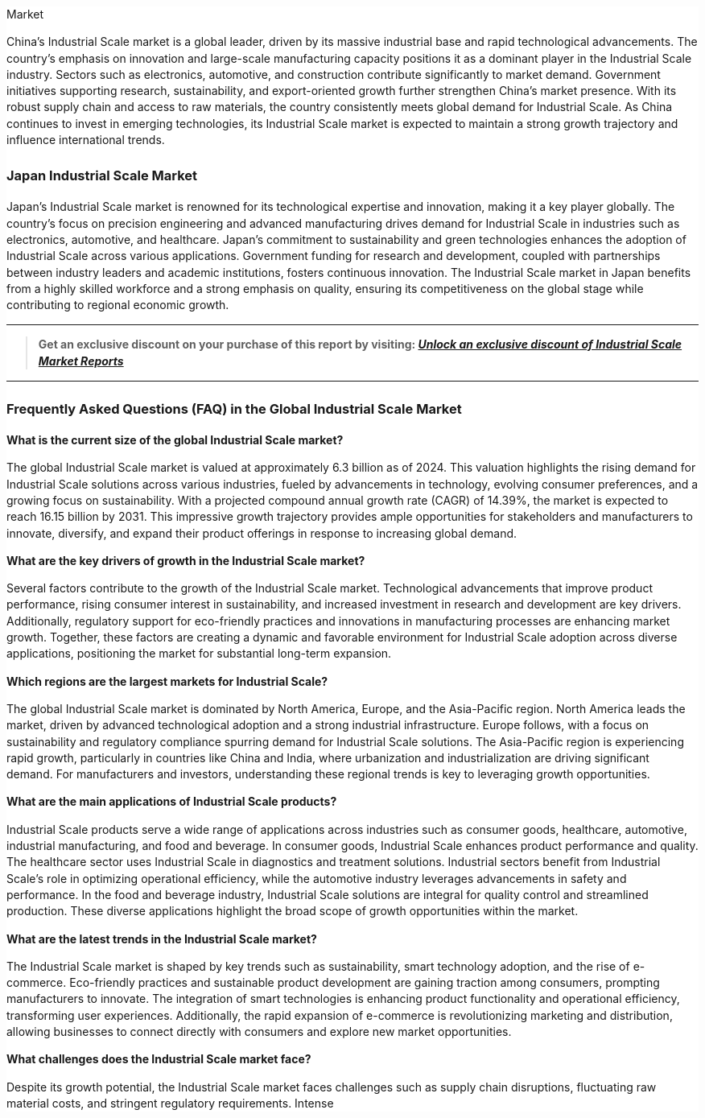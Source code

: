 Market</h3><p>China&rsquo;s Industrial Scale market is a global leader, driven by its massive industrial base and rapid technological advancements. The country&rsquo;s emphasis on innovation and large-scale manufacturing capacity positions it as a dominant player in the Industrial Scale industry. Sectors such as electronics, automotive, and construction contribute significantly to market demand. Government initiatives supporting research, sustainability, and export-oriented growth further strengthen China&rsquo;s market presence. With its robust supply chain and access to raw materials, the country consistently meets global demand for Industrial Scale. As China continues to invest in emerging technologies, its Industrial Scale market is expected to maintain a strong growth trajectory and influence international trends.</p><h3>Japan Industrial Scale Market</h3><p>Japan&rsquo;s Industrial Scale market is renowned for its technological expertise and innovation, making it a key player globally. The country&rsquo;s focus on precision engineering and advanced manufacturing drives demand for Industrial Scale in industries such as electronics, automotive, and healthcare. Japan&rsquo;s commitment to sustainability and green technologies enhances the adoption of Industrial Scale across various applications. Government funding for research and development, coupled with partnerships between industry leaders and academic institutions, fosters continuous innovation. The Industrial Scale market in Japan benefits from a highly skilled workforce and a strong emphasis on quality, ensuring its competitiveness on the global stage while contributing to regional economic growth.</p><hr /><blockquote><p><strong>Get an exclusive discount on your purchase of this report by visiting: <em><a href="://marketresearchpulse.com/ask-for-discount/2569?utm_source=Github&amp;utm_medium=0115">Unlock an exclusive discount of Industrial Scale Market Reports</a></em>&nbsp;</strong></p></blockquote><hr /><h3>Frequently Asked Questions (FAQ) in the Global Industrial Scale Market</h3><p><strong>What is the current size of the global Industrial Scale market?</strong></p><p>The global Industrial Scale market is valued at approximately 6.3 billion as of 2024. This valuation highlights the rising demand for Industrial Scale solutions across various industries, fueled by advancements in technology, evolving consumer preferences, and a growing focus on sustainability. With a projected compound annual growth rate (CAGR) of 14.39%, the market is expected to reach 16.15 billion by 2031. This impressive growth trajectory provides ample opportunities for stakeholders and manufacturers to innovate, diversify, and expand their product offerings in response to increasing global demand.</p><p><strong>What are the key drivers of growth in the Industrial Scale market?</strong></p><p>Several factors contribute to the growth of the Industrial Scale market. Technological advancements that improve product performance, rising consumer interest in sustainability, and increased investment in research and development are key drivers. Additionally, regulatory support for eco-friendly practices and innovations in manufacturing processes are enhancing market growth. Together, these factors are creating a dynamic and favorable environment for Industrial Scale adoption across diverse applications, positioning the market for substantial long-term expansion.</p><p><strong>Which regions are the largest markets for Industrial Scale?</strong></p><p>The global Industrial Scale market is dominated by North America, Europe, and the Asia-Pacific region. North America leads the market, driven by advanced technological adoption and a strong industrial infrastructure. Europe follows, with a focus on sustainability and regulatory compliance spurring demand for Industrial Scale solutions. The Asia-Pacific region is experiencing rapid growth, particularly in countries like China and India, where urbanization and industrialization are driving significant demand. For manufacturers and investors, understanding these regional trends is key to leveraging growth opportunities.</p><p><strong>What are the main applications of Industrial Scale products?</strong></p><p>Industrial Scale products serve a wide range of applications across industries such as consumer goods, healthcare, automotive, industrial manufacturing, and food and beverage. In consumer goods, Industrial Scale enhances product performance and quality. The healthcare sector uses Industrial Scale in diagnostics and treatment solutions. Industrial sectors benefit from Industrial Scale&rsquo;s role in optimizing operational efficiency, while the automotive industry leverages advancements in safety and performance. In the food and beverage industry, Industrial Scale solutions are integral for quality control and streamlined production. These diverse applications highlight the broad scope of growth opportunities within the market.</p><p><strong>What are the latest trends in the Industrial Scale market?</strong></p><p>The Industrial Scale market is shaped by key trends such as sustainability, smart technology adoption, and the rise of e-commerce. Eco-friendly practices and sustainable product development are gaining traction among consumers, prompting manufacturers to innovate. The integration of smart technologies is enhancing product functionality and operational efficiency, transforming user experiences. Additionally, the rapid expansion of e-commerce is revolutionizing marketing and distribution, allowing businesses to connect directly with consumers and explore new market opportunities.</p><p><strong>What challenges does the Industrial Scale market face?</strong></p><p>Despite its growth potential, the Industrial Scale market faces challenges such as supply chain disruptions, fluctuating raw material costs, and stringent regulatory requirements. Intense
